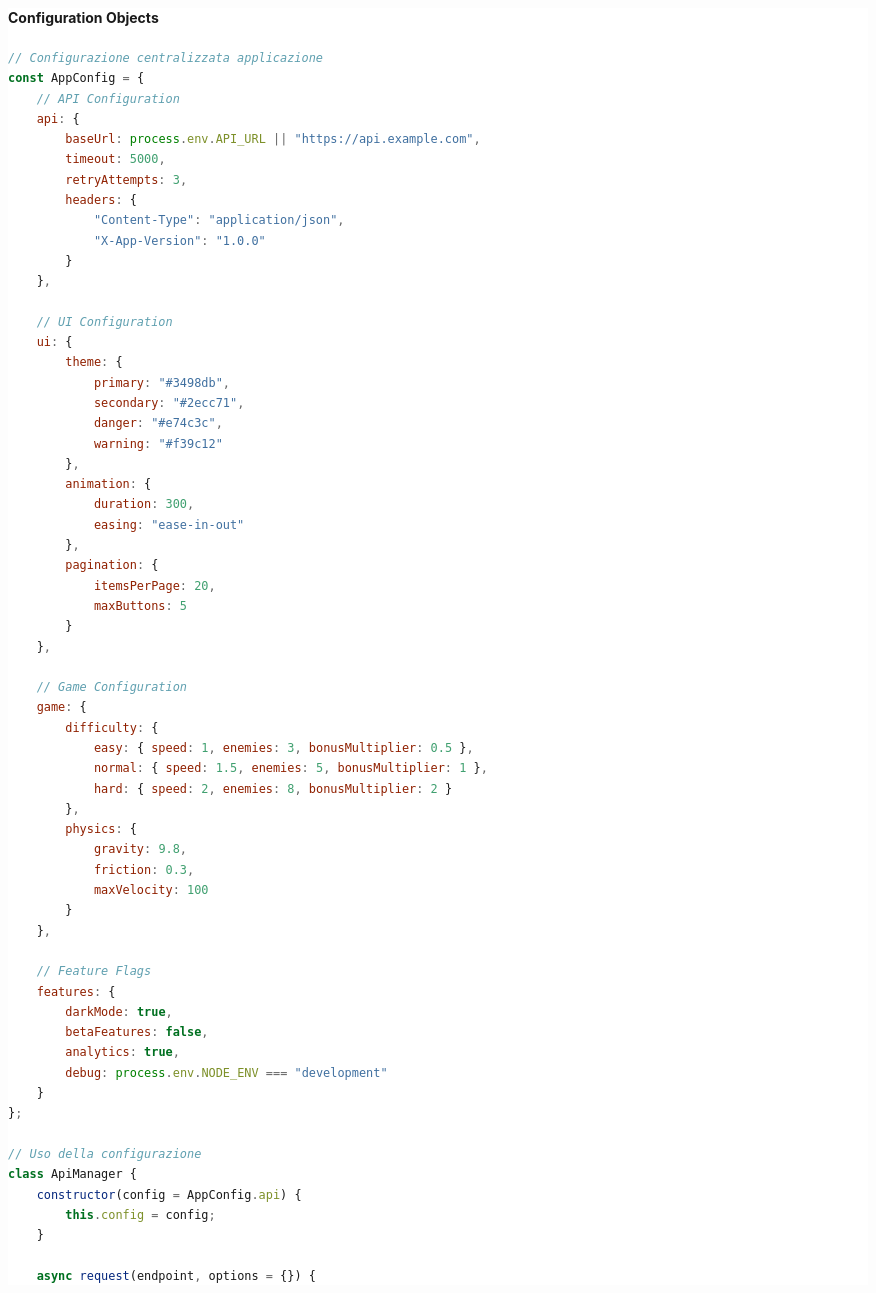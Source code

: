 #### Configuration Objects

```javascript
// Configurazione centralizzata applicazione
const AppConfig = {
    // API Configuration
    api: {
        baseUrl: process.env.API_URL || "https://api.example.com",
        timeout: 5000,
        retryAttempts: 3,
        headers: {
            "Content-Type": "application/json",
            "X-App-Version": "1.0.0"
        }
    },
    
    // UI Configuration
    ui: {
        theme: {
            primary: "#3498db",
            secondary: "#2ecc71",
            danger: "#e74c3c",
            warning: "#f39c12"
        },
        animation: {
            duration: 300,
            easing: "ease-in-out"
        },
        pagination: {
            itemsPerPage: 20,
            maxButtons: 5
        }
    },
    
    // Game Configuration
    game: {
        difficulty: {
            easy: { speed: 1, enemies: 3, bonusMultiplier: 0.5 },
            normal: { speed: 1.5, enemies: 5, bonusMultiplier: 1 },
            hard: { speed: 2, enemies: 8, bonusMultiplier: 2 }
        },
        physics: {
            gravity: 9.8,
            friction: 0.3,
            maxVelocity: 100
        }
    },
    
    // Feature Flags
    features: {
        darkMode: true,
        betaFeatures: false,
        analytics: true,
        debug: process.env.NODE_ENV === "development"
    }
};

// Uso della configurazione
class ApiManager {
    constructor(config = AppConfig.api) {
        this.config = config;
    }
    
    async request(endpoint, options = {}) {
```